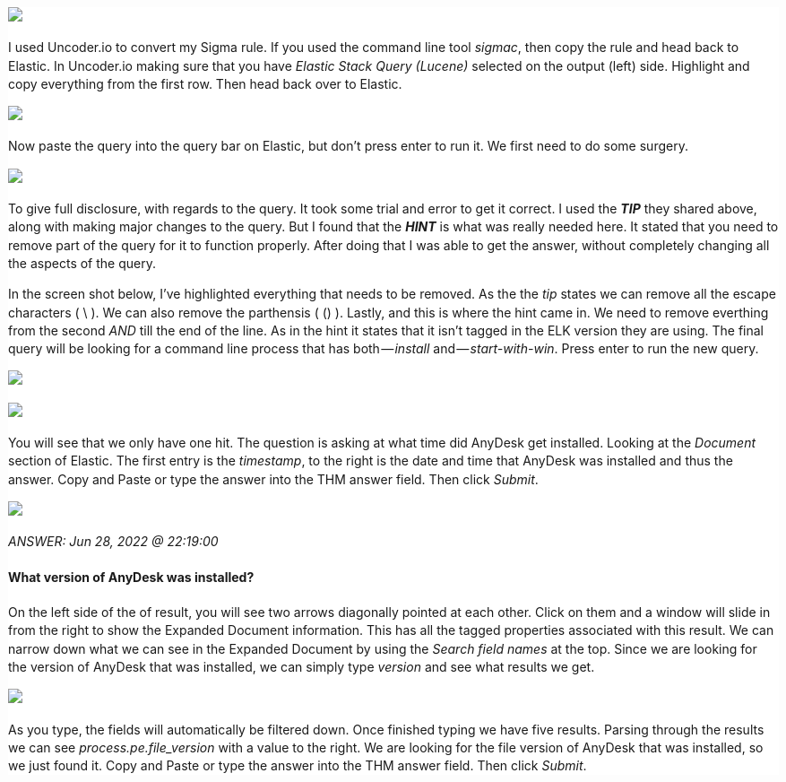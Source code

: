 ![](https://cdn-images-1.medium.com/max/720/1*Vz14BCi3trNQDu9rdPwLEg.png)

I used Uncoder.io to convert my Sigma rule. If you used the command line tool _sigmac_, then copy the rule and head back to Elastic. In Uncoder.io making sure that you have _Elastic Stack Query (Lucene)_ selected on the output (left) side. Highlight and copy everything from the first row. Then head back over to Elastic.

![](https://cdn-images-1.medium.com/max/720/1*KaULYq66px8iODKBk-Vy1g.png)

Now paste the query into the query bar on Elastic, but don’t press enter to run it. We first need to do some surgery.

![](https://cdn-images-1.medium.com/max/720/1*BVsY_AsLOYvgMrPtHSC21Q.png)

To give full disclosure, with regards to the query. It took some trial and error to get it correct. I used the **_TIP_** they shared above, along with making major changes to the query. But I found that the **_HINT_** is what was really needed here. It stated that you need to remove part of the query for it to function properly. After doing that I was able to get the answer, without completely changing all the aspects of the query.

In the screen shot below, I’ve highlighted everything that needs to be removed. As the the _tip_ states we can remove all the escape characters ( \ ). We can also remove the parthensis ( () ). Lastly, and this is where the hint came in. We need to remove everthing from the second _AND_ till the end of the line. As in the hint it states that it isn’t tagged in the ELK version they are using. The final query will be looking for a command line process that has both _— install_ and _— start-with-win_. Press enter to run the new query.

![](https://cdn-images-1.medium.com/max/720/1*05C5bXH93issHBWm_7DmBw.png)

![](https://cdn-images-1.medium.com/max/720/1*vTuptz1Tf4I8Dv_xtkot-g.png)

You will see that we only have one hit. The question is asking at what time did AnyDesk get installed. Looking at the _Document_ section of Elastic. The first entry is the _timestamp_, to the right is the date and time that AnyDesk was installed and thus the answer. Copy and Paste or type the answer into the THM answer field. Then click _Submit_.

![](https://cdn-images-1.medium.com/max/720/1*IUAfyMSSDcQLV9XPD7ciHQ.png)

_ANSWER: Jun 28, 2022 @ 22:19:00_

  

#### What version of AnyDesk was installed?

On the left side of the of result, you will see two arrows diagonally pointed at each other. Click on them and a window will slide in from the right to show the Expanded Document information. This has all the tagged properties associated with this result. We can narrow down what we can see in the Expanded Document by using the _Search field names_ at the top. Since we are looking for the version of AnyDesk that was installed, we can simply type _version_ and see what results we get.

![](https://cdn-images-1.medium.com/max/720/1*HRvOsNVoY6a1tX0-FWmOYA.png)

As you type, the fields will automatically be filtered down. Once finished typing we have five results. Parsing through the results we can see _process.pe.file_version_ with a value to the right. We are looking for the file version of AnyDesk that was installed, so we just found it. Copy and Paste or type the answer into the THM answer field. Then click _Submit_.
